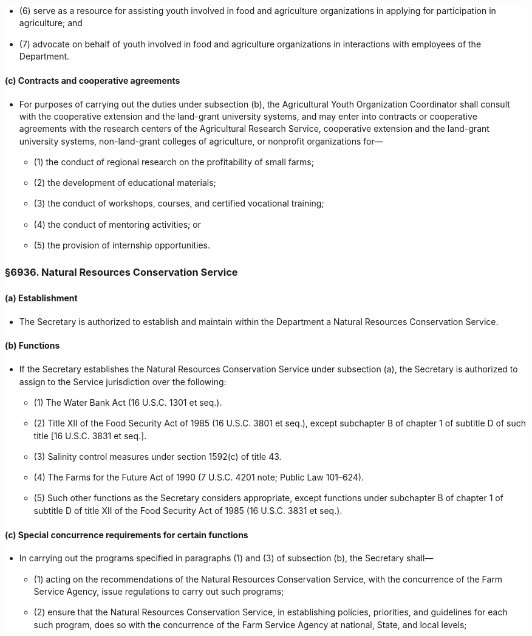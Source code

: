   * (6) serve as a resource for assisting youth involved in food and agriculture organizations in applying for participation in agriculture; and

  * (7) advocate on behalf of youth involved in food and agriculture organizations in interactions with employees of the Department.

#### (c) Contracts and cooperative agreements
* For purposes of carrying out the duties under subsection (b), the Agricultural Youth Organization Coordinator shall consult with the cooperative extension and the land-grant university systems, and may enter into contracts or cooperative agreements with the research centers of the Agricultural Research Service, cooperative extension and the land-grant university systems, non-land-grant colleges of agriculture, or nonprofit organizations for—

  * (1) the conduct of regional research on the profitability of small farms;

  * (2) the development of educational materials;

  * (3) the conduct of workshops, courses, and certified vocational training;

  * (4) the conduct of mentoring activities; or

  * (5) the provision of internship opportunities.

### §6936. Natural Resources Conservation Service
#### (a) Establishment
* The Secretary is authorized to establish and maintain within the Department a Natural Resources Conservation Service.

#### (b) Functions
* If the Secretary establishes the Natural Resources Conservation Service under subsection (a), the Secretary is authorized to assign to the Service jurisdiction over the following:

  * (1) The Water Bank Act (16 U.S.C. 1301 et seq.).

  * (2) Title XII of the Food Security Act of 1985 (16 U.S.C. 3801 et seq.), except subchapter B of chapter 1 of subtitle D of such title [16 U.S.C. 3831 et seq.].

  * (3) Salinity control measures under section 1592(c) of title 43.

  * (4) The Farms for the Future Act of 1990 (7 U.S.C. 4201 note; Public Law 101–624).

  * (5) Such other functions as the Secretary considers appropriate, except functions under subchapter B of chapter 1 of subtitle D of title XII of the Food Security Act of 1985 (16 U.S.C. 3831 et seq.).

#### (c) Special concurrence requirements for certain functions
* In carrying out the programs specified in paragraphs (1) and (3) of subsection (b), the Secretary shall—

  * (1) acting on the recommendations of the Natural Resources Conservation Service, with the concurrence of the Farm Service Agency, issue regulations to carry out such programs;

  * (2) ensure that the Natural Resources Conservation Service, in establishing policies, priorities, and guidelines for each such program, does so with the concurrence of the Farm Service Agency at national, State, and local levels;
